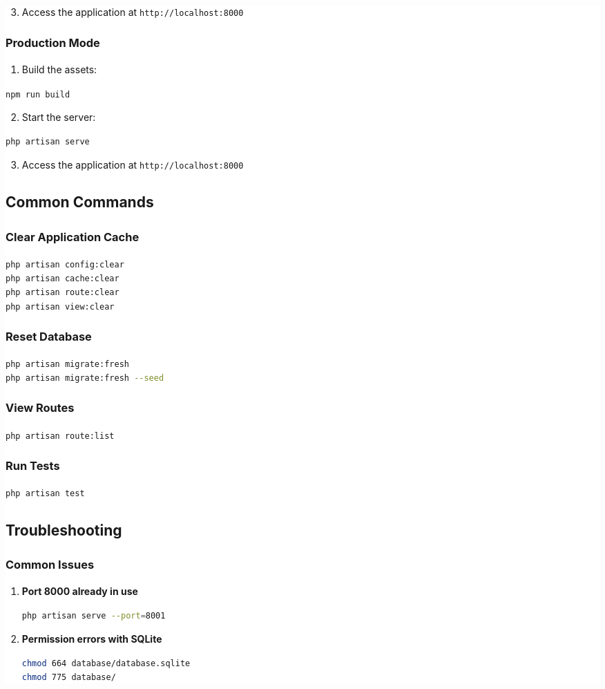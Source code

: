 3. Access the application at `http://localhost:8000`

### Production Mode

1. Build the assets:
```bash
npm run build
```

2. Start the server:
```bash
php artisan serve
```

3. Access the application at `http://localhost:8000`

## Common Commands

### Clear Application Cache
```bash
php artisan config:clear
php artisan cache:clear
php artisan route:clear
php artisan view:clear
```

### Reset Database
```bash
php artisan migrate:fresh
php artisan migrate:fresh --seed
```

### View Routes
```bash
php artisan route:list
```

### Run Tests
```bash
php artisan test
```

## Troubleshooting

### Common Issues

1. **Port 8000 already in use**
   ```bash
   php artisan serve --port=8001
   ```

2. **Permission errors with SQLite**
   ```bash
   chmod 664 database/database.sqlite
   chmod 775 database/
   ```
